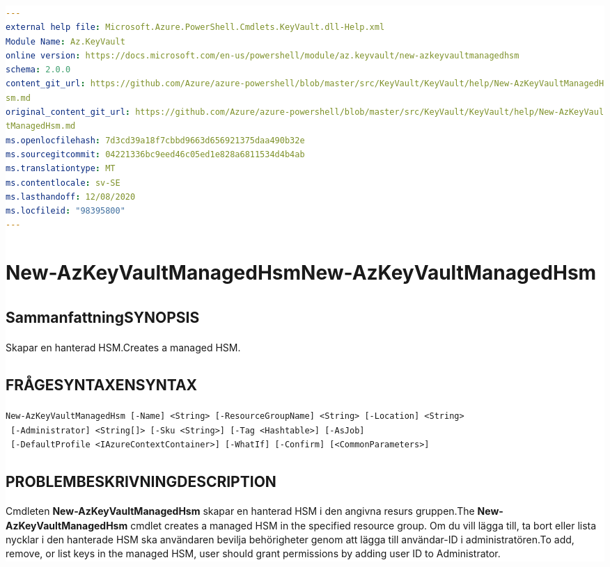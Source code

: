 ```yaml
---
external help file: Microsoft.Azure.PowerShell.Cmdlets.KeyVault.dll-Help.xml
Module Name: Az.KeyVault
online version: https://docs.microsoft.com/en-us/powershell/module/az.keyvault/new-azkeyvaultmanagedhsm
schema: 2.0.0
content_git_url: https://github.com/Azure/azure-powershell/blob/master/src/KeyVault/KeyVault/help/New-AzKeyVaultManagedHsm.md
original_content_git_url: https://github.com/Azure/azure-powershell/blob/master/src/KeyVault/KeyVault/help/New-AzKeyVaultManagedHsm.md
ms.openlocfilehash: 7d3cd39a18f7cbbd9663d656921375daa490b32e
ms.sourcegitcommit: 04221336bc9eed46c05ed1e828a6811534d4b4ab
ms.translationtype: MT
ms.contentlocale: sv-SE
ms.lasthandoff: 12/08/2020
ms.locfileid: "98395800"
---
```

# <span data-ttu-id="fea89-101">New-AzKeyVaultManagedHsm</span><span class="sxs-lookup"><span data-stu-id="fea89-101">New-AzKeyVaultManagedHsm</span></span>

## <span data-ttu-id="fea89-102">Sammanfattning</span><span class="sxs-lookup"><span data-stu-id="fea89-102">SYNOPSIS</span></span>
<span data-ttu-id="fea89-103">Skapar en hanterad HSM.</span><span class="sxs-lookup"><span data-stu-id="fea89-103">Creates a managed HSM.</span></span>

## <span data-ttu-id="fea89-104">FRÅGESYNTAXEN</span><span class="sxs-lookup"><span data-stu-id="fea89-104">SYNTAX</span></span>

```
New-AzKeyVaultManagedHsm [-Name] <String> [-ResourceGroupName] <String> [-Location] <String>
 [-Administrator] <String[]> [-Sku <String>] [-Tag <Hashtable>] [-AsJob]
 [-DefaultProfile <IAzureContextContainer>] [-WhatIf] [-Confirm] [<CommonParameters>]
```

## <span data-ttu-id="fea89-105">PROBLEMBESKRIVNING</span><span class="sxs-lookup"><span data-stu-id="fea89-105">DESCRIPTION</span></span>
<span data-ttu-id="fea89-106">Cmdleten **New-AzKeyVaultManagedHsm** skapar en hanterad HSM i den angivna resurs gruppen.</span><span class="sxs-lookup"><span data-stu-id="fea89-106">The **New-AzKeyVaultManagedHsm** cmdlet creates a managed HSM in the specified resource group.</span></span> <span data-ttu-id="fea89-107">Om du vill lägga till, ta bort eller lista nycklar i den hanterade HSM ska användaren bevilja behörigheter genom att lägga till användar-ID i administratören.</span><span class="sxs-lookup"><span data-stu-id="fea89-107">To add, remove, or list keys in the managed HSM, user should grant permissions by adding user ID to Administrator.</span></span>
